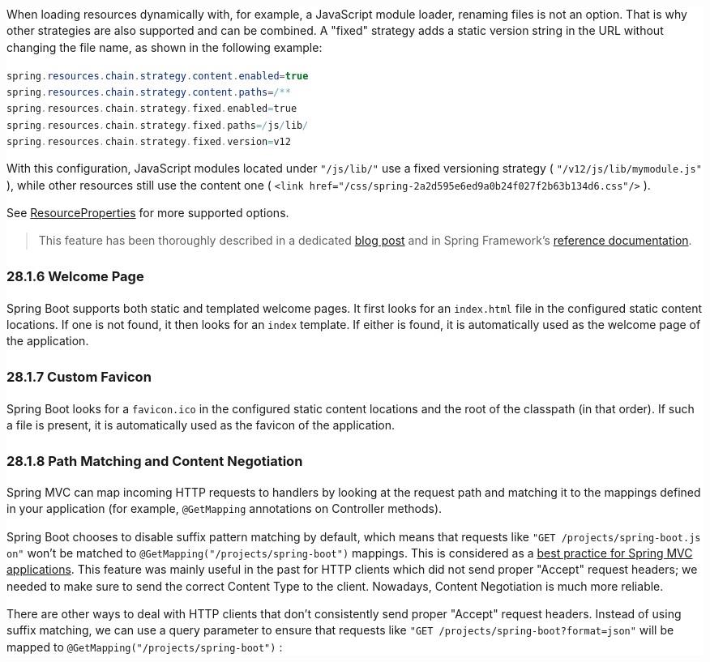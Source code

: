 When loading resources dynamically with, for example, a JavaScript module loader, renaming files is not an option. That is why other strategies are also supported and can be combined. A "fixed" strategy adds a static version string in the URL without changing the file name, as shown in the following example:

```java
spring.resources.chain.strategy.content.enabled=true
spring.resources.chain.strategy.content.paths=/**
spring.resources.chain.strategy.fixed.enabled=true
spring.resources.chain.strategy.fixed.paths=/js/lib/
spring.resources.chain.strategy.fixed.version=v12
```

With this configuration, JavaScript modules located under  `"/js/lib/"`  use a fixed versioning strategy ( `"/v12/js/lib/mymodule.js"` ), while other resources still use the content one ( `<link href="/css/spring-2a2d595e6ed9a0b24f027f2b63b134d6.css"/>` ).

See [ResourceProperties](https://github.com/spring-projects/spring-boot/tree/v2.1.0.RELEASE/spring-boot-project/spring-boot-autoconfigure/src/main/java/org/springframework/boot/autoconfigure/web/ResourceProperties.java) for more supported options.

> This feature has been thoroughly described in a dedicated [blog post](https://spring.io/blog/2014/07/24/spring-framework-4-1-handling-static-web-resources) and in Spring Framework’s [reference documentation](https://docs.spring.io/spring/docs/5.1.2.RELEASE/spring-framework-reference/web.html#mvc-config-static-resources).

### 28.1.6 Welcome Page

Spring Boot supports both static and templated welcome pages. It first looks for an  `index.html`  file in the configured static content locations. If one is not found, it then looks for an  `index`  template. If either is found, it is automatically used as the welcome page of the application.

### 28.1.7 Custom Favicon

Spring Boot looks for a  `favicon.ico`  in the configured static content locations and the root of the classpath (in that order). If such a file is present, it is automatically used as the favicon of the application.

### 28.1.8 Path Matching and Content Negotiation

Spring MVC can map incoming HTTP requests to handlers by looking at the request path and matching it to the mappings defined in your application (for example,  `@GetMapping`  annotations on Controller methods).

Spring Boot chooses to disable suffix pattern matching by default, which means that requests like  `"GET /projects/spring-boot.json"`  won’t be matched to  `@GetMapping("/projects/spring-boot")`  mappings. This is considered as a [best practice for Spring MVC applications](https://docs.spring.io/spring/docs/5.1.2.RELEASE/spring-framework-reference/web.html#mvc-ann-requestmapping-suffix-pattern-match). This feature was mainly useful in the past for HTTP clients which did not send proper "Accept" request headers; we needed to make sure to send the correct Content Type to the client. Nowadays, Content Negotiation is much more reliable.

There are other ways to deal with HTTP clients that don’t consistently send proper "Accept" request headers. Instead of using suffix matching, we can use a query parameter to ensure that requests like  `"GET /projects/spring-boot?format=json"`  will be mapped to  `@GetMapping("/projects/spring-boot")` :
